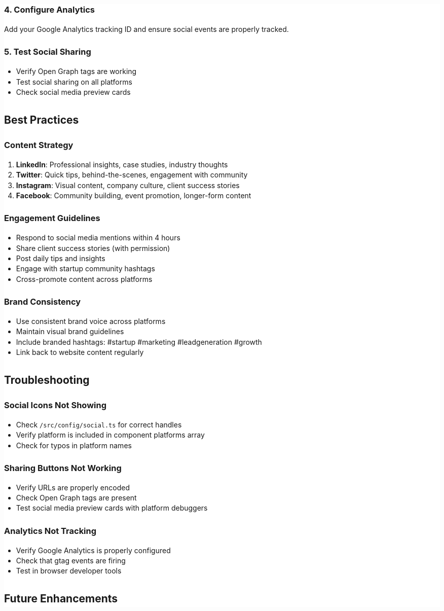 ### 4. Configure Analytics
Add your Google Analytics tracking ID and ensure social events are properly tracked.

### 5. Test Social Sharing
- Verify Open Graph tags are working
- Test social sharing on all platforms
- Check social media preview cards

## Best Practices

### Content Strategy
1. **LinkedIn**: Professional insights, case studies, industry thoughts
2. **Twitter**: Quick tips, behind-the-scenes, engagement with community  
3. **Instagram**: Visual content, company culture, client success stories
4. **Facebook**: Community building, event promotion, longer-form content

### Engagement Guidelines
- Respond to social media mentions within 4 hours
- Share client success stories (with permission)
- Post daily tips and insights
- Engage with startup community hashtags
- Cross-promote content across platforms

### Brand Consistency
- Use consistent brand voice across platforms
- Maintain visual brand guidelines
- Include branded hashtags: #startup #marketing #leadgeneration #growth
- Link back to website content regularly

## Troubleshooting

### Social Icons Not Showing
- Check `/src/config/social.ts` for correct handles
- Verify platform is included in component platforms array
- Check for typos in platform names

### Sharing Buttons Not Working
- Verify URLs are properly encoded
- Check Open Graph tags are present
- Test social media preview cards with platform debuggers

### Analytics Not Tracking
- Verify Google Analytics is properly configured
- Check that gtag events are firing
- Test in browser developer tools

## Future Enhancements
